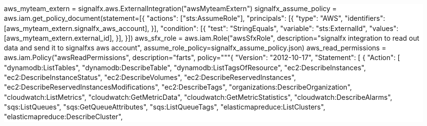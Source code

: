 <span class="n">aws_myteam_extern</span> <span class="o">=</span> <span class="n">signalfx</span><span class="o">.</span><span class="n">aws</span><span class="o">.</span><span class="n">ExternalIntegration</span><span class="p">(</span><span class="s2">&quot;awsMyteamExtern&quot;</span><span class="p">)</span>
<span class="n">signalfx_assume_policy</span> <span class="o">=</span> <span class="n">aws</span><span class="o">.</span><span class="n">iam</span><span class="o">.</span><span class="n">get_policy_document</span><span class="p">(</span><span class="n">statement</span><span class="o">=</span><span class="p">[{</span>
    <span class="s2">&quot;actions&quot;</span><span class="p">:</span> <span class="p">[</span><span class="s2">&quot;sts:AssumeRole&quot;</span><span class="p">],</span>
    <span class="s2">&quot;principals&quot;</span><span class="p">:</span> <span class="p">[{</span>
        <span class="s2">&quot;type&quot;</span><span class="p">:</span> <span class="s2">&quot;AWS&quot;</span><span class="p">,</span>
        <span class="s2">&quot;identifiers&quot;</span><span class="p">:</span> <span class="p">[</span><span class="n">aws_myteam_extern</span><span class="o">.</span><span class="n">signalfx_aws_account</span><span class="p">],</span>
    <span class="p">}],</span>
    <span class="s2">&quot;condition&quot;</span><span class="p">:</span> <span class="p">[{</span>
        <span class="s2">&quot;test&quot;</span><span class="p">:</span> <span class="s2">&quot;StringEquals&quot;</span><span class="p">,</span>
        <span class="s2">&quot;variable&quot;</span><span class="p">:</span> <span class="s2">&quot;sts:ExternalId&quot;</span><span class="p">,</span>
        <span class="s2">&quot;values&quot;</span><span class="p">:</span> <span class="p">[</span><span class="n">aws_myteam_extern</span><span class="o">.</span><span class="n">external_id</span><span class="p">],</span>
    <span class="p">}],</span>
<span class="p">}])</span>
<span class="n">aws_sfx_role</span> <span class="o">=</span> <span class="n">aws</span><span class="o">.</span><span class="n">iam</span><span class="o">.</span><span class="n">Role</span><span class="p">(</span><span class="s2">&quot;awsSfxRole&quot;</span><span class="p">,</span>
    <span class="n">description</span><span class="o">=</span><span class="s2">&quot;signalfx integration to read out data and send it to signalfxs aws account&quot;</span><span class="p">,</span>
    <span class="n">assume_role_policy</span><span class="o">=</span><span class="n">signalfx_assume_policy</span><span class="o">.</span><span class="n">json</span><span class="p">)</span>
<span class="n">aws_read_permissions</span> <span class="o">=</span> <span class="n">aws</span><span class="o">.</span><span class="n">iam</span><span class="o">.</span><span class="n">Policy</span><span class="p">(</span><span class="s2">&quot;awsReadPermissions&quot;</span><span class="p">,</span>
    <span class="n">description</span><span class="o">=</span><span class="s2">&quot;farts&quot;</span><span class="p">,</span>
    <span class="n">policy</span><span class="o">=</span><span class="s2">&quot;&quot;&quot;{</span>
<span class="s2">        &quot;Version&quot;: &quot;2012-10-17&quot;,</span>
<span class="s2">        &quot;Statement&quot;: [</span>
<span class="s2">                {</span>
<span class="s2">                        &quot;Action&quot;: [</span>
<span class="s2">                                &quot;dynamodb:ListTables&quot;,</span>
<span class="s2">                    &quot;dynamodb:DescribeTable&quot;,</span>
<span class="s2">                    &quot;dynamodb:ListTagsOfResource&quot;,</span>
<span class="s2">                    &quot;ec2:DescribeInstances&quot;,</span>
<span class="s2">                    &quot;ec2:DescribeInstanceStatus&quot;,</span>
<span class="s2">                    &quot;ec2:DescribeVolumes&quot;,</span>
<span class="s2">                    &quot;ec2:DescribeReservedInstances&quot;,</span>
<span class="s2">                    &quot;ec2:DescribeReservedInstancesModifications&quot;,</span>
<span class="s2">                    &quot;ec2:DescribeTags&quot;,</span>
<span class="s2">                    &quot;organizations:DescribeOrganization&quot;,</span>
<span class="s2">                    &quot;cloudwatch:ListMetrics&quot;,</span>
<span class="s2">                    &quot;cloudwatch:GetMetricData&quot;,</span>
<span class="s2">                    &quot;cloudwatch:GetMetricStatistics&quot;,</span>
<span class="s2">                    &quot;cloudwatch:DescribeAlarms&quot;,</span>
<span class="s2">                    &quot;sqs:ListQueues&quot;,</span>
<span class="s2">                    &quot;sqs:GetQueueAttributes&quot;,</span>
<span class="s2">                    &quot;sqs:ListQueueTags&quot;,</span>
<span class="s2">                    &quot;elasticmapreduce:ListClusters&quot;,</span>
<span class="s2">                    &quot;elasticmapreduce:DescribeCluster&quot;,</span>